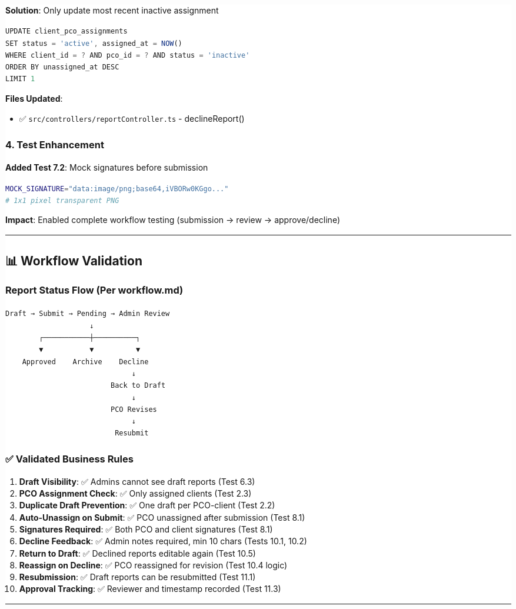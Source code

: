 **Solution**: Only update most recent inactive assignment
```typescript
UPDATE client_pco_assignments 
SET status = 'active', assigned_at = NOW()
WHERE client_id = ? AND pco_id = ? AND status = 'inactive'
ORDER BY unassigned_at DESC
LIMIT 1
```

**Files Updated**:
- ✅ `src/controllers/reportController.ts` - declineReport()

### 4. Test Enhancement
**Added Test 7.2**: Mock signatures before submission
```bash
MOCK_SIGNATURE="data:image/png;base64,iVBORw0KGgo..."
# 1x1 pixel transparent PNG
```

**Impact**: Enabled complete workflow testing (submission → review → approve/decline)

---

## 📊 Workflow Validation

### Report Status Flow (Per workflow.md)
```
Draft → Submit → Pending → Admin Review
                    ↓
        ┌───────────┼──────────┐
        ▼           ▼          ▼
    Approved    Archive    Decline
                              ↓
                         Back to Draft
                              ↓
                         PCO Revises
                              ↓
                          Resubmit
```

### ✅ Validated Business Rules
1. **Draft Visibility**: ✅ Admins cannot see draft reports (Test 6.3)
2. **PCO Assignment Check**: ✅ Only assigned clients (Test 2.3)
3. **Duplicate Draft Prevention**: ✅ One draft per PCO-client (Test 2.2)
4. **Auto-Unassign on Submit**: ✅ PCO unassigned after submission (Test 8.1)
5. **Signatures Required**: ✅ Both PCO and client signatures (Test 8.1)
6. **Decline Feedback**: ✅ Admin notes required, min 10 chars (Tests 10.1, 10.2)
7. **Return to Draft**: ✅ Declined reports editable again (Test 10.5)
8. **Reassign on Decline**: ✅ PCO reassigned for revision (Test 10.4 logic)
9. **Resubmission**: ✅ Draft reports can be resubmitted (Test 11.1)
10. **Approval Tracking**: ✅ Reviewer and timestamp recorded (Test 11.3)

---